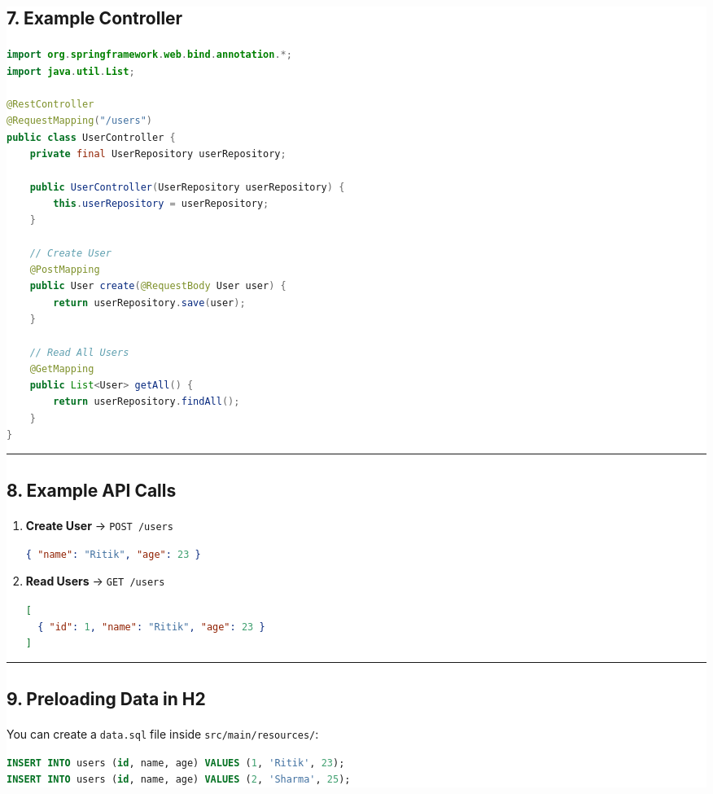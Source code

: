 ## 7. Example Controller

```java
import org.springframework.web.bind.annotation.*;
import java.util.List;

@RestController
@RequestMapping("/users")
public class UserController {
    private final UserRepository userRepository;

    public UserController(UserRepository userRepository) {
        this.userRepository = userRepository;
    }

    // Create User
    @PostMapping
    public User create(@RequestBody User user) {
        return userRepository.save(user);
    }

    // Read All Users
    @GetMapping
    public List<User> getAll() {
        return userRepository.findAll();
    }
}
```

---

## 8. Example API Calls

1. **Create User** → `POST /users`

   ```json
   { "name": "Ritik", "age": 23 }
   ```
2. **Read Users** → `GET /users`

   ```json
   [
     { "id": 1, "name": "Ritik", "age": 23 }
   ]
   ```

---

## 9. Preloading Data in H2

You can create a `data.sql` file inside `src/main/resources/`:

```sql
INSERT INTO users (id, name, age) VALUES (1, 'Ritik', 23);
INSERT INTO users (id, name, age) VALUES (2, 'Sharma', 25);
```
